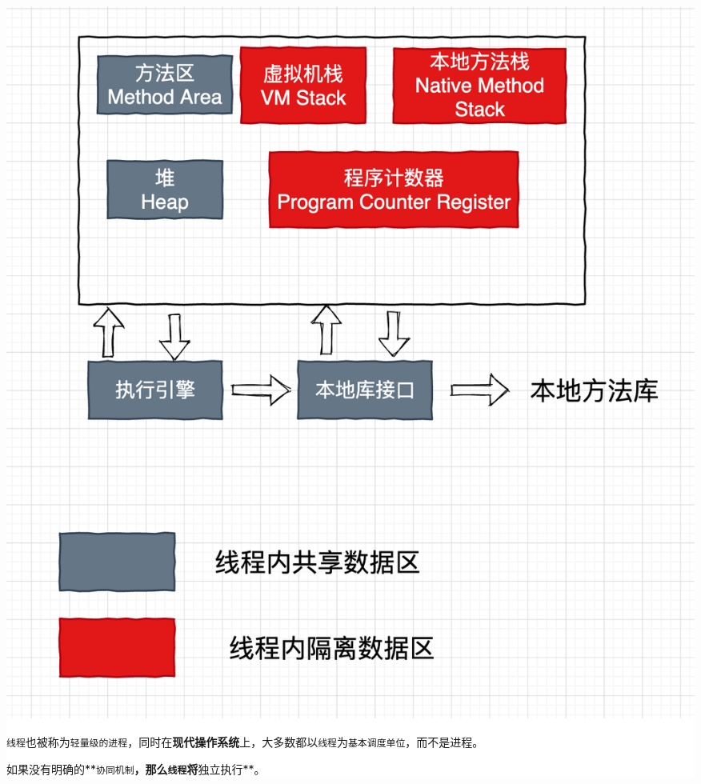  <img src="../../images/chapter1/20200713193855.png">
  <br/>
</p>

`线程`也被称为`轻量级的进程`，同时在**现代操作系统**上，大多数都以`线程`为`基本调度单位`，而不是进程。

如果没有明确的**`协同机制`**，那么`线程`将**独立执行**。

